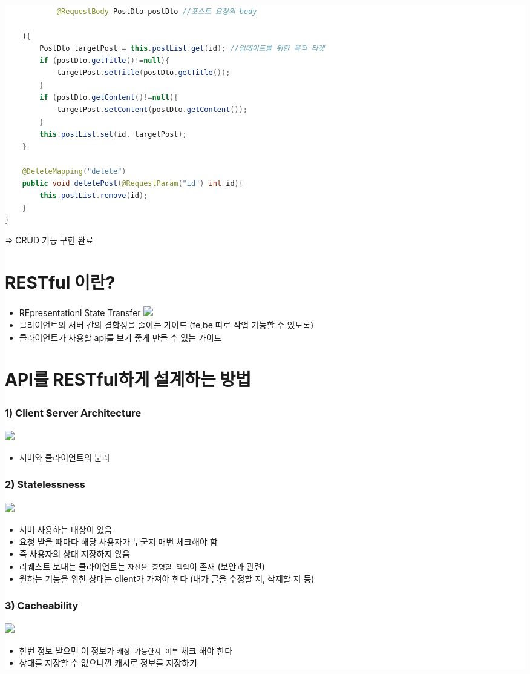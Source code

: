 ```java
            @RequestBody PostDto postDto //포스트 요청의 body

    ){
        PostDto targetPost = this.postList.get(id); //업데이트를 위한 목적 타겟
        if (postDto.getTitle()!=null){
            targetPost.setTitle(postDto.getTitle());
        }
        if (postDto.getContent()!=null){
            targetPost.setContent(postDto.getContent());
        }
        this.postList.set(id, targetPost);
    }

    @DeleteMapping("delete")
    public void deletePost(@RequestParam("id") int id){
        this.postList.remove(id);
    }
}

```

=> CRUD 기능 구현 완료


# RESTful 이란?
- REpresentationl State Transfer
![](https://images.velog.io/images/myway00/post/69aa9ade-7943-4e63-8aa9-38211efae5a2/image.png)
- 클라이언트와 서버 간의 결합성을 줄이는 가이드 (fe,be 따로 작업 가능할 수 있도록)
- 클라이언트가 사용할 api를 보기 좋게 만들 수 있는 가이드


# API를 RESTful하게 설계하는 방법
### 1) Client Server Architecture
![](https://images.velog.io/images/myway00/post/0e94b941-7c01-41f5-b62a-f6dc08b002e0/image.png)
- 서버와 클라이언트의 분리

### 2) Statelessness
![](https://images.velog.io/images/myway00/post/7281ac77-c618-49be-8b51-508597a697e6/image.png)
- 서버 사용하는 대상이 있음
- 요청 받을 때마다 해당 사용자가 누군지 매번 체크해야 함
- 즉 사용자의 상태 저장하지 않음
- 리퀘스트 보내는 클라이언트는 `자신을 증명할 책임`이 존재 (보안과 관련)
- 원하는 기능을 위한 상태는 client가 가져야 한다 (내가 글을 수정할 지, 삭제할 지 등)

### 3) Cacheability
![](https://images.velog.io/images/myway00/post/d1a707cc-deba-4c68-9555-ff8d7d314cbc/image.png)
- 한번 정보 받으면 이 정보가 `캐싱 가능한지 여부` 체크 해야 한다
- 상태를 저장할 수 없으니깐 캐시로 정보를 저장하기
